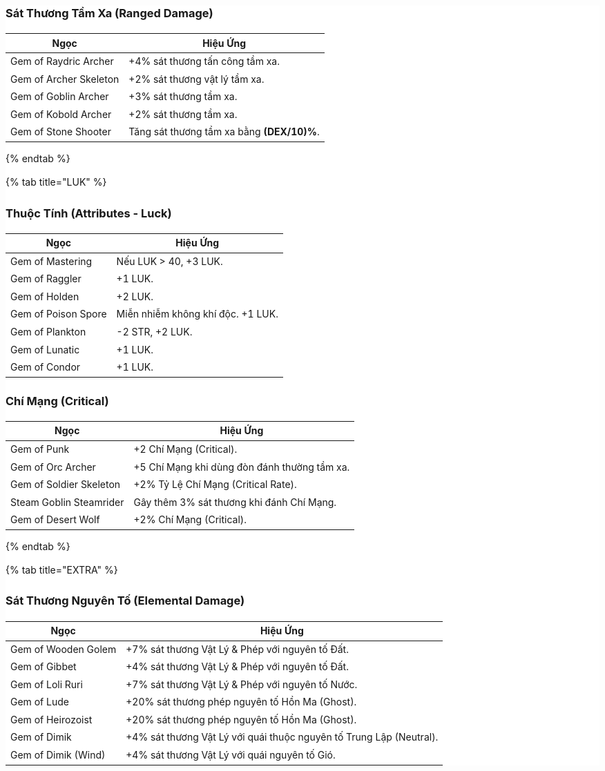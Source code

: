 ### Sát Thương Tầm Xa (Ranged Damage)

| Ngọc                   | Hiệu Ứng                                   |
| ---------------------- | ------------------------------------------ |
| Gem of Raydric Archer  | +4% sát thương tấn công tầm xa.            |
| Gem of Archer Skeleton | +2% sát thương vật lý tầm xa.              |
| Gem of Goblin Archer   | +3% sát thương tầm xa.                     |
| Gem of Kobold Archer   | +2% sát thương tầm xa.                     |
| Gem of Stone Shooter   | Tăng sát thương tầm xa bằng **(DEX/10)%**. |
{% endtab %}

{% tab title="LUK" %}
### Thuộc Tính (Attributes - Luck)

| Ngọc                | Hiệu Ứng                          |
| ------------------- | --------------------------------- |
| Gem of Mastering    | Nếu LUK > 40, +3 LUK.             |
| Gem of Raggler      | +1 LUK.                           |
| Gem of Holden       | +2 LUK.                           |
| Gem of Poison Spore | Miễn nhiễm không khí độc. +1 LUK. |
| Gem of Plankton     | -2 STR, +2 LUK.                   |
| Gem of Lunatic      | +1 LUK.                           |
| Gem of Condor       | +1 LUK.                           |

### Chí Mạng (Critical)

| Ngọc                    | Hiệu Ứng                                     |
| ----------------------- | -------------------------------------------- |
| Gem of Punk             | +2 Chí Mạng (Critical).                      |
| Gem of Orc Archer       | +5 Chí Mạng khi dùng đòn đánh thường tầm xa. |
| Gem of Soldier Skeleton | +2% Tỷ Lệ Chí Mạng (Critical Rate).          |
| Steam Goblin Steamrider | Gây thêm 3% sát thương khi đánh Chí Mạng.    |
| Gem of Desert Wolf      | +2% Chí Mạng (Critical).                     |
{% endtab %}

{% tab title="EXTRA" %}
### Sát Thương Nguyên Tố (Elemental Damage)

| Ngọc                  | Hiệu Ứng                                                            |
| --------------------- | ------------------------------------------------------------------- |
| Gem of Wooden Golem   | +7% sát thương Vật Lý & Phép với nguyên tố Đất.                     |
| Gem of Gibbet         | +4% sát thương Vật Lý & Phép với nguyên tố Đất.                     |
| Gem of Loli Ruri      | +7% sát thương Vật Lý & Phép với nguyên tố Nước.                    |
| Gem of Lude           | +20% sát thương phép nguyên tố Hồn Ma (Ghost).                      |
| Gem of Heirozoist     | +20% sát thương phép nguyên tố Hồn Ma (Ghost).                      |
| Gem of Dimik          | +4% sát thương Vật Lý với quái thuộc nguyên tố Trung Lập (Neutral). |
| Gem of Dimik (Wind)   | +4% sát thương Vật Lý với quái nguyên tố Gió.                       |
